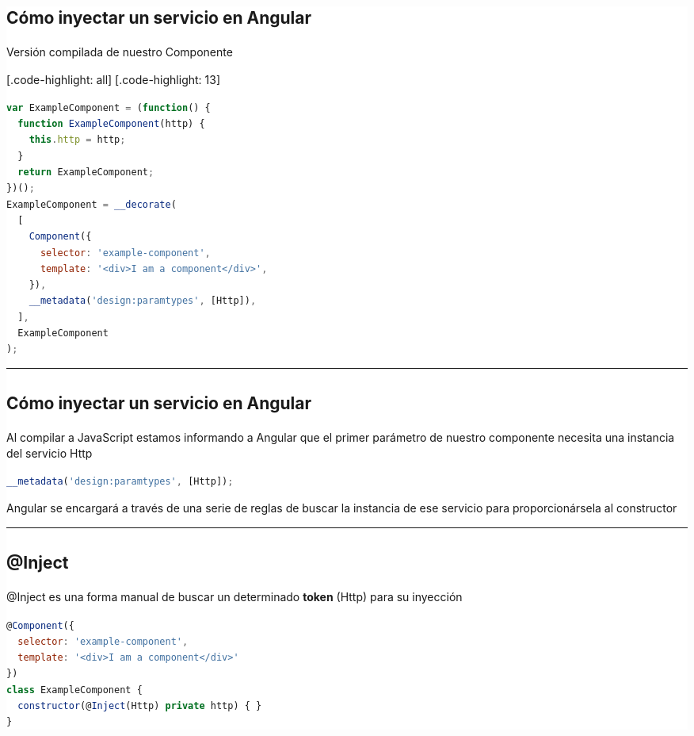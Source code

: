 ## Cómo inyectar un servicio en Angular

Versión compilada de nuestro Componente

[.code-highlight: all]
[.code-highlight: 13]
```javascript
var ExampleComponent = (function() {
  function ExampleComponent(http) {
    this.http = http;
  }
  return ExampleComponent;
})();
ExampleComponent = __decorate(
  [
    Component({
      selector: 'example-component',
      template: '<div>I am a component</div>',
    }),
    __metadata('design:paramtypes', [Http]),
  ],
  ExampleComponent
);
```

---

## Cómo inyectar un servicio en Angular

Al compilar a JavaScript estamos informando a Angular que el primer parámetro de nuestro componente necesita una instancia del servicio Http

```javascript
__metadata('design:paramtypes', [Http]);
```

Angular se encargará a través de una serie de reglas de buscar la instancia de ese servicio para proporcionársela al constructor

---

## @Inject

@Inject es una forma manual de buscar un determinado **token** (Http) para su inyección

```javascript
@Component({
  selector: 'example-component',
  template: '<div>I am a component</div>'
})
class ExampleComponent {
  constructor(@Inject(Http) private http) { }
}
```
